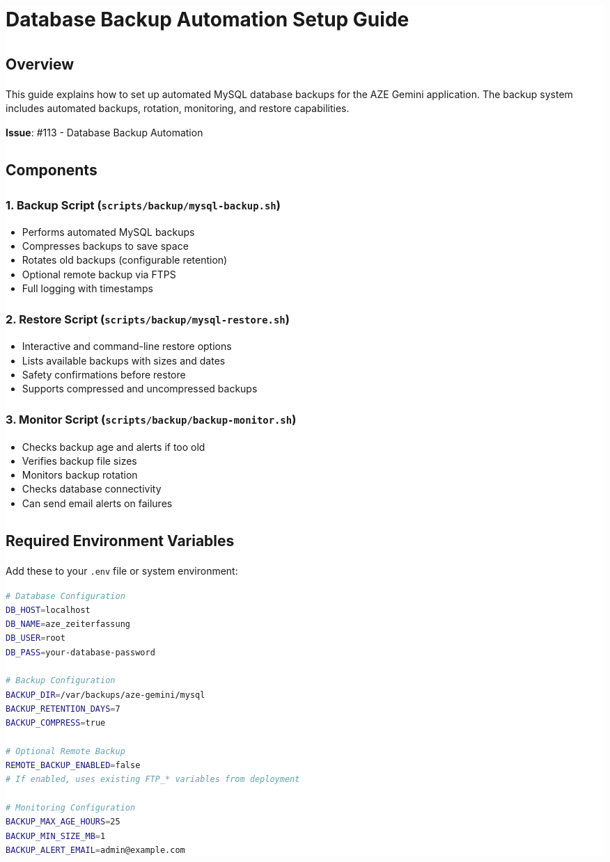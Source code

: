 # Database Backup Automation Setup Guide

## Overview
This guide explains how to set up automated MySQL database backups for the AZE Gemini application. The backup system includes automated backups, rotation, monitoring, and restore capabilities.

**Issue**: #113 - Database Backup Automation

## Components

### 1. Backup Script (`scripts/backup/mysql-backup.sh`)
- Performs automated MySQL backups
- Compresses backups to save space
- Rotates old backups (configurable retention)
- Optional remote backup via FTPS
- Full logging with timestamps

### 2. Restore Script (`scripts/backup/mysql-restore.sh`)
- Interactive and command-line restore options
- Lists available backups with sizes and dates
- Safety confirmations before restore
- Supports compressed and uncompressed backups

### 3. Monitor Script (`scripts/backup/backup-monitor.sh`)
- Checks backup age and alerts if too old
- Verifies backup file sizes
- Monitors backup rotation
- Checks database connectivity
- Can send email alerts on failures

## Required Environment Variables

Add these to your `.env` file or system environment:

```bash
# Database Configuration
DB_HOST=localhost
DB_NAME=aze_zeiterfassung
DB_USER=root
DB_PASS=your-database-password

# Backup Configuration
BACKUP_DIR=/var/backups/aze-gemini/mysql
BACKUP_RETENTION_DAYS=7
BACKUP_COMPRESS=true

# Optional Remote Backup
REMOTE_BACKUP_ENABLED=false
# If enabled, uses existing FTP_* variables from deployment

# Monitoring Configuration
BACKUP_MAX_AGE_HOURS=25
BACKUP_MIN_SIZE_MB=1
BACKUP_ALERT_EMAIL=admin@example.com
```
